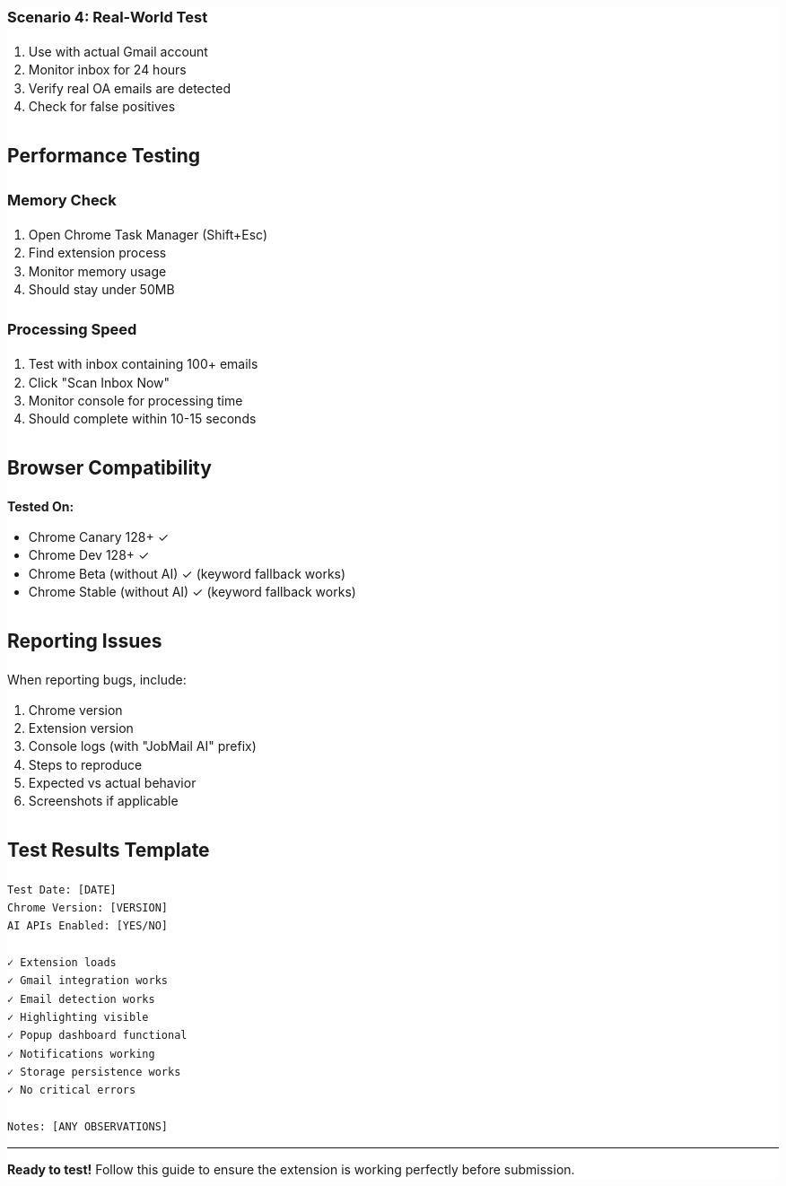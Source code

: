 ### Scenario 4: Real-World Test
1. Use with actual Gmail account
2. Monitor inbox for 24 hours
3. Verify real OA emails are detected
4. Check for false positives

## Performance Testing

### Memory Check
1. Open Chrome Task Manager (Shift+Esc)
2. Find extension process
3. Monitor memory usage
4. Should stay under 50MB

### Processing Speed
1. Test with inbox containing 100+ emails
2. Click "Scan Inbox Now"
3. Monitor console for processing time
4. Should complete within 10-15 seconds

## Browser Compatibility

**Tested On:**
- Chrome Canary 128+ ✓
- Chrome Dev 128+ ✓
- Chrome Beta (without AI) ✓ (keyword fallback works)
- Chrome Stable (without AI) ✓ (keyword fallback works)

## Reporting Issues

When reporting bugs, include:
1. Chrome version
2. Extension version
3. Console logs (with "JobMail AI" prefix)
4. Steps to reproduce
5. Expected vs actual behavior
6. Screenshots if applicable

## Test Results Template

```
Test Date: [DATE]
Chrome Version: [VERSION]
AI APIs Enabled: [YES/NO]

✓ Extension loads
✓ Gmail integration works  
✓ Email detection works
✓ Highlighting visible
✓ Popup dashboard functional
✓ Notifications working
✓ Storage persistence works
✓ No critical errors

Notes: [ANY OBSERVATIONS]
```

---

**Ready to test!** Follow this guide to ensure the extension is working perfectly before submission.
